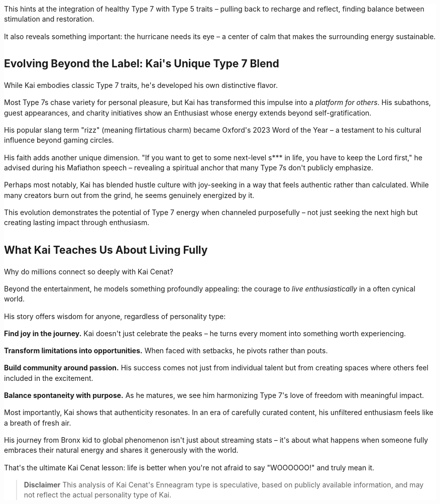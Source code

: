 This hints at the integration of healthy Type 7 with Type 5 traits – pulling back to recharge and reflect, finding balance between stimulation and restoration.

It also reveals something important: the hurricane needs its eye – a center of calm that makes the surrounding energy sustainable.

## Evolving Beyond the Label: Kai's Unique Type 7 Blend

While Kai embodies classic Type 7 traits, he's developed his own distinctive flavor.

Most Type 7s chase variety for personal pleasure, but Kai has transformed this impulse into a _platform for others_. His subathons, guest appearances, and charity initiatives show an Enthusiast whose energy extends beyond self-gratification.

His popular slang term "rizz" (meaning flirtatious charm) became Oxford's 2023 Word of the Year – a testament to his cultural influence beyond gaming circles.

His faith adds another unique dimension. "If you want to get to some next-level s\*\*\* in life, you have to keep the Lord first," he advised during his Mafiathon speech – revealing a spiritual anchor that many Type 7s don't publicly emphasize.

Perhaps most notably, Kai has blended hustle culture with joy-seeking in a way that feels authentic rather than calculated. While many creators burn out from the grind, he seems genuinely energized by it.

This evolution demonstrates the potential of Type 7 energy when channeled purposefully – not just seeking the next high but creating lasting impact through enthusiasm.

## What Kai Teaches Us About Living Fully

Why do millions connect so deeply with Kai Cenat?

Beyond the entertainment, he models something profoundly appealing: the courage to _live enthusiastically_ in a often cynical world.

His story offers wisdom for anyone, regardless of personality type:

**Find joy in the journey.** Kai doesn't just celebrate the peaks – he turns every moment into something worth experiencing.

**Transform limitations into opportunities.** When faced with setbacks, he pivots rather than pouts.

**Build community around passion.** His success comes not just from individual talent but from creating spaces where others feel included in the excitement.

**Balance spontaneity with purpose.** As he matures, we see him harmonizing Type 7's love of freedom with meaningful impact.

Most importantly, Kai shows that authenticity resonates. In an era of carefully curated content, his unfiltered enthusiasm feels like a breath of fresh air.

His journey from Bronx kid to global phenomenon isn't just about streaming stats – it's about what happens when someone fully embraces their natural energy and shares it generously with the world.

That's the ultimate Kai Cenat lesson: life is better when you're not afraid to say "WOOOOOO!" and truly mean it.

> **Disclaimer** This analysis of Kai Cenat's Enneagram type is speculative, based on publicly available information, and may not reflect the actual personality type of Kai.
